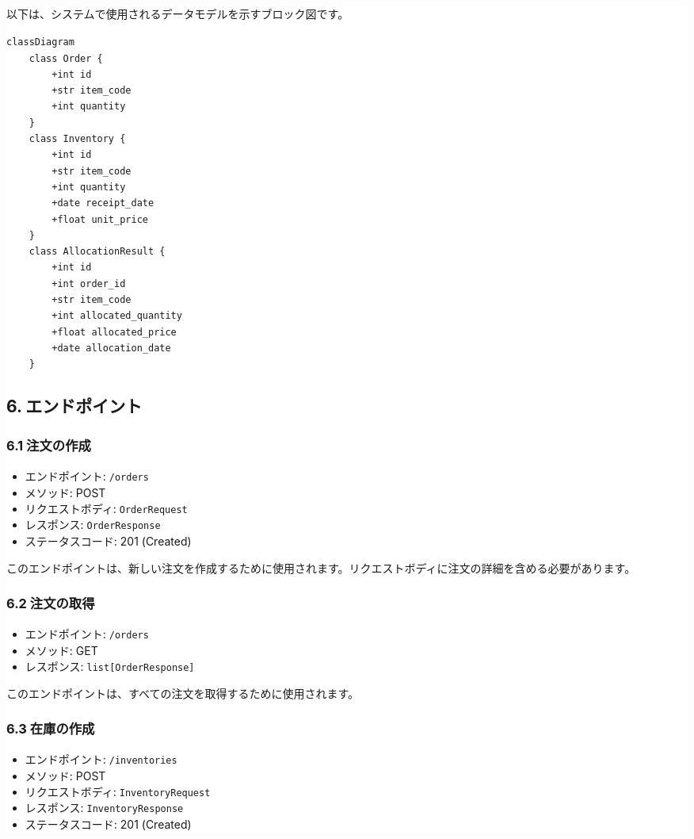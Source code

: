 以下は、システムで使用されるデータモデルを示すブロック図です。

```mermaid
classDiagram
    class Order {
        +int id
        +str item_code
        +int quantity
    }
    class Inventory {
        +int id
        +str item_code
        +int quantity
        +date receipt_date
        +float unit_price
    }
    class AllocationResult {
        +int id
        +int order_id
        +str item_code
        +int allocated_quantity
        +float allocated_price
        +date allocation_date
    }
```

## 6. エンドポイント

### 6.1 注文の作成

- エンドポイント: `/orders`
- メソッド: POST
- リクエストボディ: `OrderRequest`
- レスポンス: `OrderResponse`
- ステータスコード: 201 (Created)

このエンドポイントは、新しい注文を作成するために使用されます。リクエストボディに注文の詳細を含める必要があります。

### 6.2 注文の取得

- エンドポイント: `/orders`
- メソッド: GET
- レスポンス: `list[OrderResponse]`

このエンドポイントは、すべての注文を取得するために使用されます。

### 6.3 在庫の作成

- エンドポイント: `/inventories`
- メソッド: POST
- リクエストボディ: `InventoryRequest`
- レスポンス: `InventoryResponse`
- ステータスコード: 201 (Created)
